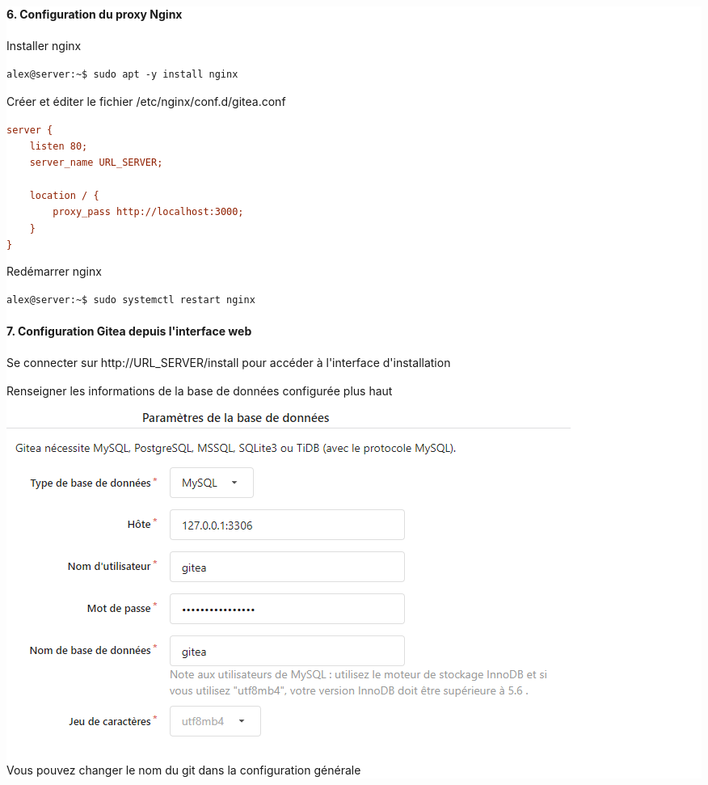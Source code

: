 #### 6. Configuration du proxy Nginx
Installer nginx
```console
alex@server:~$ sudo apt -y install nginx
```
Créer et éditer le fichier /etc/nginx/conf.d/gitea.conf
```ini
server {
    listen 80;
    server_name URL_SERVER;

    location / {
        proxy_pass http://localhost:3000;
    }
}
```
Redémarrer nginx
```console
alex@server:~$ sudo systemctl restart nginx
```
#### 7. Configuration Gitea depuis l'interface web
Se connecter sur http://URL_SERVER/install pour accéder à l'interface d'installation

Renseigner les informations de la base de données configurée plus haut
![gitea_conf](Image/gitea_conf.png)

Vous pouvez changer le nom du git dans la configuration générale